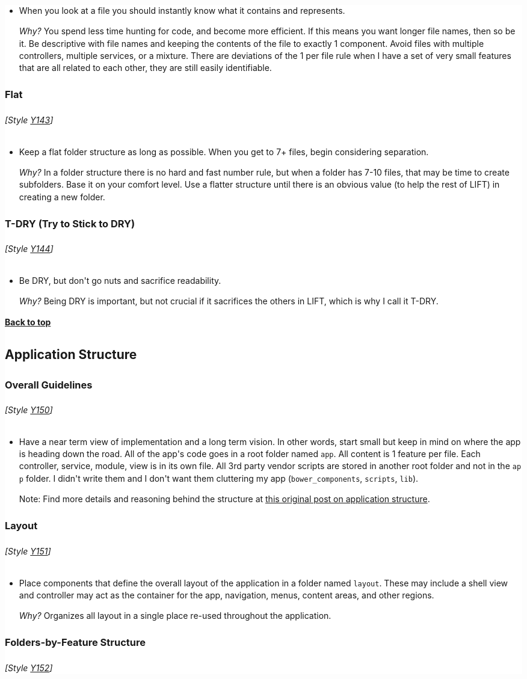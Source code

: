   - When you look at a file you should instantly know what it contains and represents.

    *Why?*  You spend less time hunting for code, and become more efficient. If this means you want longer file names, then so be it. Be descriptive with file names and keeping the contents of the file to exactly 1 component. Avoid files with multiple controllers, multiple services, or a mixture. There are deviations of the 1 per file rule when I have a set of very small features that are all related to each other, they are still easily identifiable.

### Flat
###### [Style [Y143](#style-y143)]

  - Keep a flat folder structure as long as possible. When you get to 7+ files, begin considering separation.

    *Why?*  In a folder structure there is no hard and fast number rule, but when a folder has 7-10 files, that may be time to create subfolders. Base it on your comfort level. Use a flatter structure until there is an obvious value (to help the rest of LIFT) in creating a new folder.

### T-DRY (Try to Stick to DRY)
###### [Style [Y144](#style-y144)]

  - Be DRY, but don't go nuts and sacrifice readability.

    *Why?*  Being DRY is important, but not crucial if it sacrifices the others in LIFT, which is why I call it T-DRY.

**[Back to top](#table-of-contents)**

## Application Structure

### Overall Guidelines
###### [Style [Y150](#style-y150)]

  - Have a near term view of implementation and a long term vision. In other words, start small but keep in mind on where the app is heading down the road. All of the app's code goes in a root folder named `app`. All content is 1 feature per file. Each controller, service, module, view is in its own file. All 3rd party vendor scripts are stored in another root folder and not in the `app` folder. I didn't write them and I don't want them cluttering my app (`bower_components`, `scripts`, `lib`).

    Note: Find more details and reasoning behind the structure at [this original post on application structure](http://www.johnpapa.net/angular-app-structuring-guidelines/).

### Layout
###### [Style [Y151](#style-y151)]

  - Place components that define the overall layout of the application in a folder named `layout`. These may include a shell view and controller may act as the container for the app, navigation, menus, content areas, and other regions.

    *Why?*  Organizes all layout in a single place re-used throughout the application.

### Folders-by-Feature Structure
###### [Style [Y152](#style-y152)]

